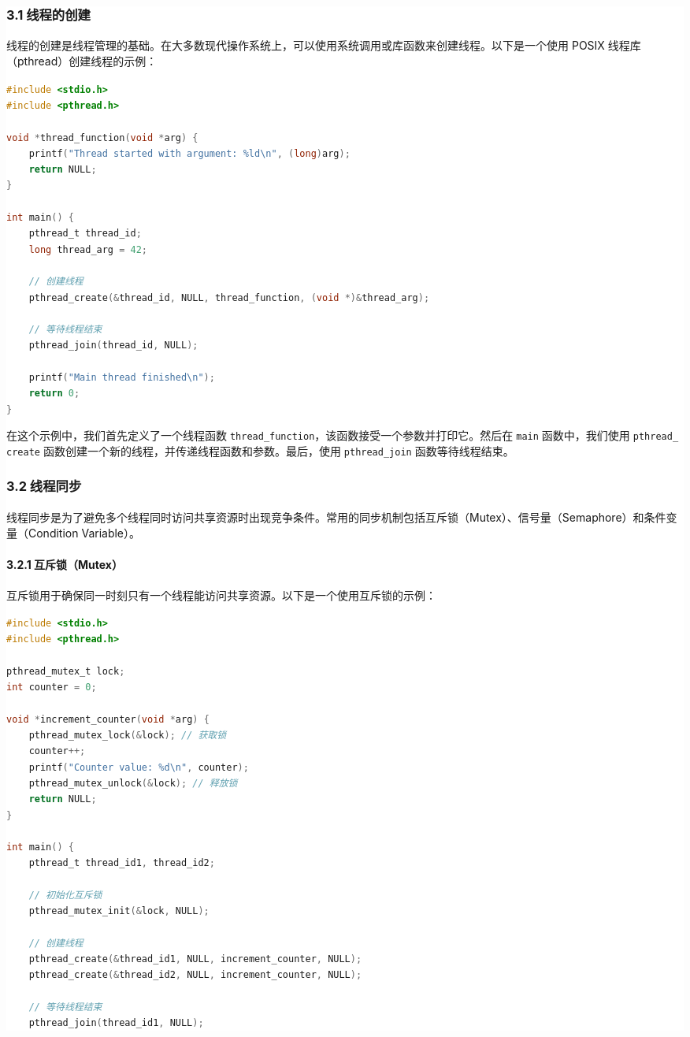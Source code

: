 ### 3.1 线程的创建

线程的创建是线程管理的基础。在大多数现代操作系统上，可以使用系统调用或库函数来创建线程。以下是一个使用 POSIX 线程库（pthread）创建线程的示例：

```c
#include <stdio.h>
#include <pthread.h>

void *thread_function(void *arg) {
    printf("Thread started with argument: %ld\n", (long)arg);
    return NULL;
}

int main() {
    pthread_t thread_id;
    long thread_arg = 42;

    // 创建线程
    pthread_create(&thread_id, NULL, thread_function, (void *)&thread_arg);

    // 等待线程结束
    pthread_join(thread_id, NULL);

    printf("Main thread finished\n");
    return 0;
}
```

在这个示例中，我们首先定义了一个线程函数 `thread_function`，该函数接受一个参数并打印它。然后在 `main` 函数中，我们使用 `pthread_create` 函数创建一个新的线程，并传递线程函数和参数。最后，使用 `pthread_join` 函数等待线程结束。

### 3.2 线程同步

线程同步是为了避免多个线程同时访问共享资源时出现竞争条件。常用的同步机制包括互斥锁（Mutex）、信号量（Semaphore）和条件变量（Condition Variable）。

#### 3.2.1 互斥锁（Mutex）

互斥锁用于确保同一时刻只有一个线程能访问共享资源。以下是一个使用互斥锁的示例：

```c
#include <stdio.h>
#include <pthread.h>

pthread_mutex_t lock;
int counter = 0;

void *increment_counter(void *arg) {
    pthread_mutex_lock(&lock); // 获取锁
    counter++;
    printf("Counter value: %d\n", counter);
    pthread_mutex_unlock(&lock); // 释放锁
    return NULL;
}

int main() {
    pthread_t thread_id1, thread_id2;

    // 初始化互斥锁
    pthread_mutex_init(&lock, NULL);

    // 创建线程
    pthread_create(&thread_id1, NULL, increment_counter, NULL);
    pthread_create(&thread_id2, NULL, increment_counter, NULL);

    // 等待线程结束
    pthread_join(thread_id1, NULL);
```